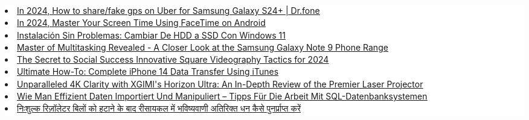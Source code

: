 <li><a href="https://review-topics.techidaily.com/in-2024-how-to-sharefake-gps-on-uber-for-samsung-galaxy-s24plus-drfone-by-drfone-virtual-android/"><u>In 2024, How to share/fake gps on Uber for Samsung Galaxy S24+ | Dr.fone</u></a></li>
<li><a href="https://desktop-recording.techidaily.com/in-2024-master-your-screen-time-using-facetime-on-android/"><u>In 2024, Master Your Screen Time Using FaceTime on Android</u></a></li>
<li><a href="https://discover-bytes.techidaily.com/instalacion-sin-problemas-cambiar-de-hdd-a-ssd-con-windows-11/"><u>Instalación Sin Problemas: Cambiar De HDD a SSD Con Windows 11</u></a></li>
<li><a href="https://buynow-info.techidaily.com/master-of-multitasking-revealed-a-closer-look-at-the-samsung-galaxy-note-9-phone-range/"><u>Master of Multitasking Revealed - A Closer Look at the Samsung Galaxy Note 9 Phone Range</u></a></li>
<li><a href="https://facebook-video-content.techidaily.com/the-secret-to-social-success-innovative-square-videography-tactics-for-2024/"><u>The Secret to Social Success Innovative Square Videography Tactics for 2024</u></a></li>
<li><a href="https://discover-bytes.techidaily.com/ultimate-how-to-complete-iphone-14-data-transfer-using-itunes/"><u>Ultimate How-To: Complete iPhone 14 Data Transfer Using iTunes</u></a></li>
<li><a href="https://eaxpv-info.techidaily.com/unparalleled-4k-clarity-with-xgimis-horizon-ultra-an-in-depth-review-of-the-premier-laser-projector/"><u>Unparalleled 4K Clarity with XGIMI's Horizon Ultra: An In-Depth Review of the Premier Laser Projector</u></a></li>
<li><a href="https://discover-bytes.techidaily.com/wie-man-effizient-daten-importiert-und-manipuliert-tipps-fur-die-arbeit-mit-sql-datenbanksystemen/"><u>Wie Man Effizient Daten Importiert Und Manipuliert – Tipps Für Die Arbeit Mit SQL-Datenbanksystemen</u></a></li>
<li><a href="https://discover-bytes.techidaily.com/nashalka-razaltara-bl-ka-hatana-ka-btha-rasayakal-ma-bhavashhayavanae-atarakata-thhana-kasa-panaraparapata-kara/"><u>निःशुल्क रिज़ॉलेटर बिलों को हटाने के बाद रीसायकल में भविष्यवाणी अतिरिक्त धन कैसे पुनर्प्राप्त करें</u></a></li>
</ul></div>

